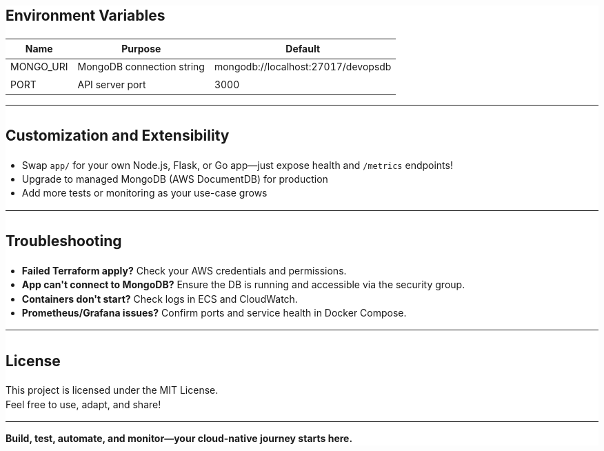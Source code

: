 ## Environment Variables

| Name        | Purpose                        | Default                  |
|-------------|-------------------------------|--------------------------|
| MONGO_URI   | MongoDB connection string     | mongodb://localhost:27017/devopsdb |
| PORT        | API server port               | 3000                     |

---

## Customization and Extensibility

- Swap `app/` for your own Node.js, Flask, or Go app—just expose health and `/metrics` endpoints!
- Upgrade to managed MongoDB (AWS DocumentDB) for production
- Add more tests or monitoring as your use-case grows

---

## Troubleshooting

- **Failed Terraform apply?** Check your AWS credentials and permissions.
- **App can't connect to MongoDB?** Ensure the DB is running and accessible via the security group.
- **Containers don't start?** Check logs in ECS and CloudWatch.
- **Prometheus/Grafana issues?** Confirm ports and service health in Docker Compose.

---

## License

This project is licensed under the MIT License.  
Feel free to use, adapt, and share!

---

**Build, test, automate, and monitor—your cloud-native journey starts here.**
